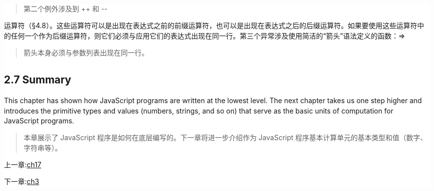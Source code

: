 > 第二个例外涉及到 ++ 和 --
>
运算符（§4.8）。这些运算符可以是出现在表达式之前的前缀运算符，也可以是出现在表达式之后的后缀运算符。如果要使用这些运算符中的任何一个作为后缀运算符，则它们必须与应用它们的表达式出现在同一行。第三个异常涉及使用简洁的“箭头”语法定义的函数：=>
> 箭头本身必须与参数列表出现在同一行。

## 2.7 Summary

This chapter has shown how JavaScript programs are written at the lowest level. The next chapter takes us one step
higher and introduces the primitive types and values (numbers, strings, and so on) that serve as the basic units of
computation for JavaScript programs.

> 本章展示了 JavaScript 程序是如何在底层编写的。下一章将进一步介绍作为 JavaScript 程序基本计算单元的基本类型和值（数字、字符串等）。

上一章:[ch17](./ch17.md)

下一章:[ch3](./ch3.md)
